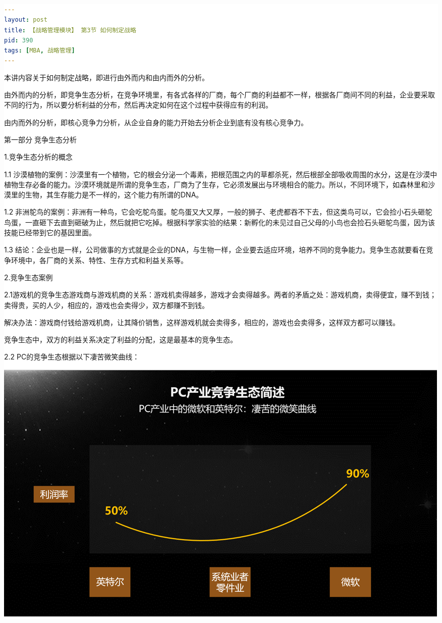 ```yaml
---
layout: post
title: 【战略管理模块】 第3节 如何制定战略
pid: 390
tags: [MBA, 战略管理]
---
```


本讲内容关于如何制定战略，即进行由外而内和由内而外的分析。

由外而内的分析，即竞争生态分析，在竞争环境里，有各式各样的厂商，每个厂商的利益都不一样，根据各厂商间不同的利益，企业要采取不同的行为，所以要分析利益的分布，然后再决定如何在这个过程中获得应有的利润。

由内而外的分析，即核心竞争力分析，从企业自身的能力开始去分析企业到底有没有核心竞争力。

第一部分 竞争生态分析

1.竞争生态分析的概念

1.1 沙漠植物的案例：沙漠里有一个植物，它的根会分泌一个毒素，把根范围之内的草都杀死，然后根部全部吸收周围的水分，这是在沙漠中植物生存必备的能力。沙漠环境就是所谓的竞争生态，厂商为了生存，它必须发展出与环境相合的能力。所以，不同环境下，如森林里和沙漠里的生物，其生存能力是不一样的，这个能力有所谓的DNA。

1.2 非洲鸵鸟的案例：非洲有一种鸟，它会吃鸵鸟蛋。鸵鸟蛋又大又厚，一般的狮子、老虎都吞不下去，但这类鸟可以，它会捡小石头砸鸵鸟蛋，一直砸下去直到砸破为止，然后就把它吃掉。根据科学家实验的结果：新孵化的未见过自己父母的小鸟也会捡石头砸鸵鸟蛋，因为该技能已经带到它的基因里面。

1.3 结论：企业也是一样，公司做事的方式就是企业的DNA，与生物一样，企业要去适应环境，培养不同的竞争能力。竞争生态就要看在竞争环境中，各厂商的关系、特性、生存方式和利益关系等。

2.竞争生态案例

2.1游戏机的竞争生态游戏商与游戏机商的关系：游戏机卖得越多，游戏才会卖得越多。两者的矛盾之处：游戏机商，卖得便宜，赚不到钱；卖得贵，买的人少，相应的，游戏也会卖得少，双方都赚不到钱。

解决办法：游戏商付钱给游戏机商，让其降价销售，这样游戏机就会卖得多，相应的，游戏也会卖得多，这样双方都可以赚钱。

竞争生态中，双方的利益关系决定了利益的分配，这是最基本的竞争生态。

2.2 PC的竞争生态根据以下凄苦微笑曲线： 

![](/uploads/2019/06/03-104.png)
